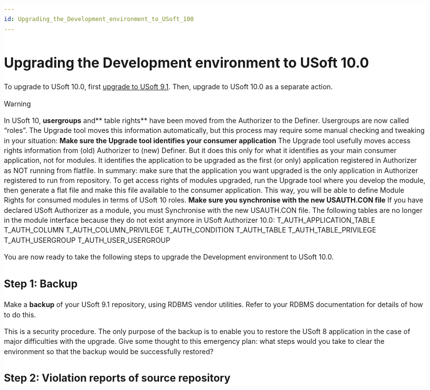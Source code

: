 ```yaml
---
id: Upgrading_the_Development_environment_to_USoft_100
---
```


# Upgrading the Development environment to USoft 10.0

To upgrade to USoft 10.0, first [upgrade to USoft 9.1](/docs/USoft%20for%20administrators/Upgrading%20to%20USoft%2010/Upgrading%20to%20USoft%2091.md). Then, upgrade to USoft 10.0 as a separate action.

> [!WARNING]
> In USoft 10, **usergroups** and** table rights** have been moved from the Authorizer to the Definer. Usergroups are now called “roles”. The Upgrade tool moves this information automatically, but this process may require some manual checking and tweaking in your situation:
> **Make sure the Upgrade tool identifies your consumer application**
> The Upgrade tool usefully moves access rights information from (old) Authorizer to (new) Definer. But it does this only for what it identifies as your main consumer application, not for modules. It identifies the application to be upgraded as the first (or only) application registered in Authorizer as NOT running from flatfile.
> In summary: make sure that the application you want upgraded is the only application in Authorizer registered to run from repository.
> To get access rights of modules upgraded, run the Upgrade tool where you develop the module, then generate a flat file and make this file available to the consumer application. This way, you will be able to define Module Rights for consumed modules in terms of USoft 10 roles.
> **Make sure you synchronise with the new USAUTH.CON file**
> If you have declared USoft Authorizer as a module, you must Synchronise with the new USAUTH.CON file. The following tables are no longer in the module interface because they do not exist anymore in USoft Authorizer 10.0:
> T_AUTH_APPLICATION_TABLE
T_AUTH_COLUMN
T_AUTH_COLUMN_PRIVILEGE
T_AUTH_CONDITION
T_AUTH_TABLE
T_AUTH_TABLE_PRIVILEGE
T_AUTH_USERGROUP
T_AUTH_USER_USERGROUP

You are now ready to take the following steps to upgrade the Development environment to USoft 10.0.

## Step 1: Backup

Make a **backup** of your USoft 9.1 repository, using RDBMS vendor utilities. Refer to your RDBMS documentation for details of how to do this.

This is a security procedure. The only purpose of the backup is to enable you to restore the USoft 8 application in the case of major difficulties with the upgrade. Give some thought to this emergency plan: what steps would you take to clear the environment so that the backup would be successfully restored?

## Step 2: Violation reports of source repository
